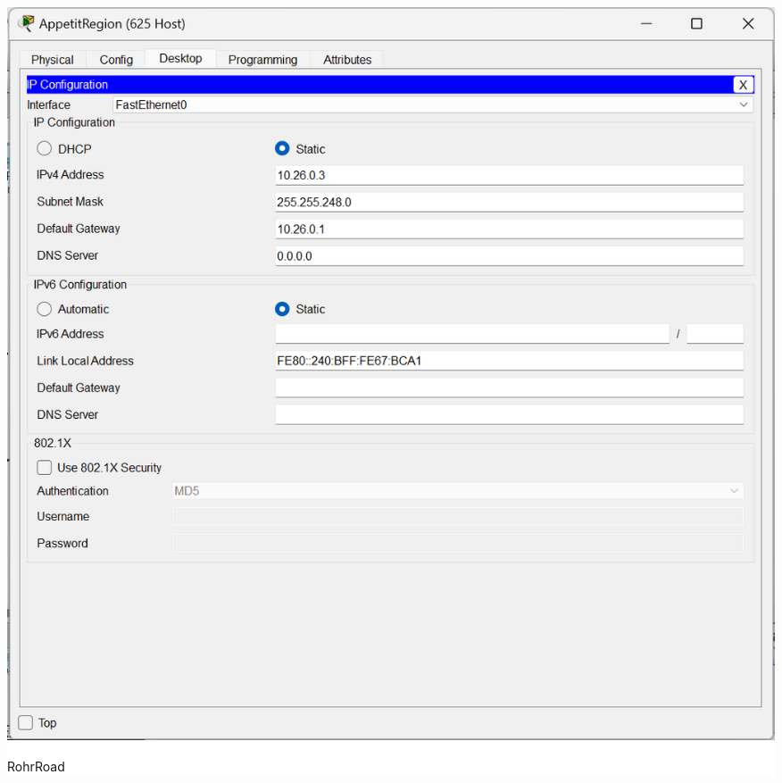 ![Screenshot 2023-12-06 143908.png](Konfigurasi%20IP%20CIDR/Screenshot%202023-12-06%20143908.png)

RohrRoad